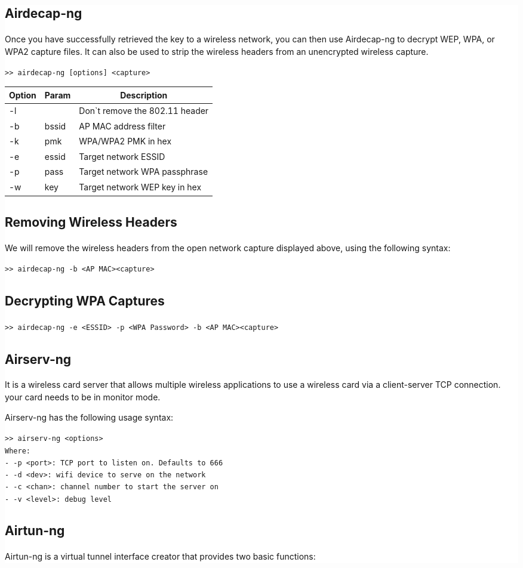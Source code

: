 ## Airdecap-ng

Once you have successfully retrieved the key to a wireless network, you can then use Airdecap-ng to decrypt WEP, WPA, or WPA2 capture files. It can also be used to strip the wireless headers from an unencrypted wireless capture.

```ShellSession
>> airdecap-ng [options] <capture>
```

Option | Param |Description
-------| --------| ----------
-l ||Don`t remove the 802.11 header
-b |bssid |AP MAC address filter
-k |pmk | WPA/WPA2 PMK in hex
-e |essid |Target network ESSID
-p |pass| Target network WPA passphrase
-w |key |Target network WEP key in hex

## Removing Wireless Headers

We will remove the wireless headers from the open network capture displayed above, using the following syntax:

```ShellSession
>> airdecap-ng -b <AP MAC><capture>
```

## Decrypting WPA Captures

```ShellSession
>> airdecap-ng -e <ESSID> -p <WPA Password> -b <AP MAC><capture>
```

## Airserv-ng

 It is a wireless card server that allows multiple wireless applications to use a wireless card via a client-server TCP connection. your card needs to be in monitor mode.

Airserv-ng has the following usage syntax:
```ShellSession
>> airserv-ng <options>
Where:
- -p <port>: TCP port to listen on. Defaults to 666
- -d <dev>: wifi device to serve on the network
- -c <chan>: channel number to start the server on
- -v <level>: debug level
```

## Airtun-ng

Airtun-ng is a virtual tunnel interface creator that provides two basic functions:
